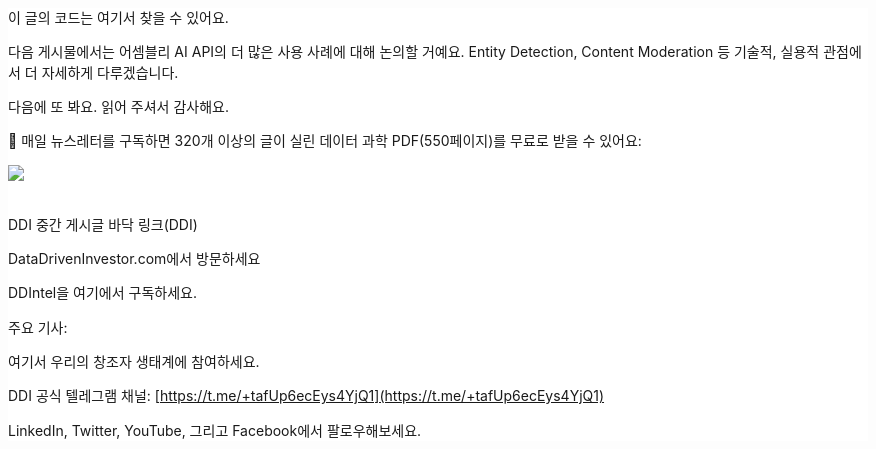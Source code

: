 이 글의 코드는 여기서 찾을 수 있어요.

다음 게시물에서는 어셈블리 AI API의 더 많은 사용 사례에 대해 논의할 거예요. Entity Detection, Content Moderation 등 기술적, 실용적 관점에서 더 자세하게 다루겠습니다.

다음에 또 봐요. 읽어 주셔서 감사해요.

🚀 매일 뉴스레터를 구독하면 320개 이상의 글이 실린 데이터 과학 PDF(550페이지)를 무료로 받을 수 있어요:

<div class="content-ad"></div>

<table>
  <img src="https://miro.medium.com/v2/resize:fit:1400/0*QXJuDEr_pCNDtj4D.gif" />
</table>

DDI 중간 게시글 바닥 링크(DDI)

DataDrivenInvestor.com에서 방문하세요

DDIntel을 여기에서 구독하세요.

<div class="content-ad"></div>

주요 기사:

여기서 우리의 창조자 생태계에 참여하세요.

DDI 공식 텔레그램 채널: [https://t.me/+tafUp6ecEys4YjQ1](https://t.me/+tafUp6ecEys4YjQ1)

LinkedIn, Twitter, YouTube, 그리고 Facebook에서 팔로우해보세요.